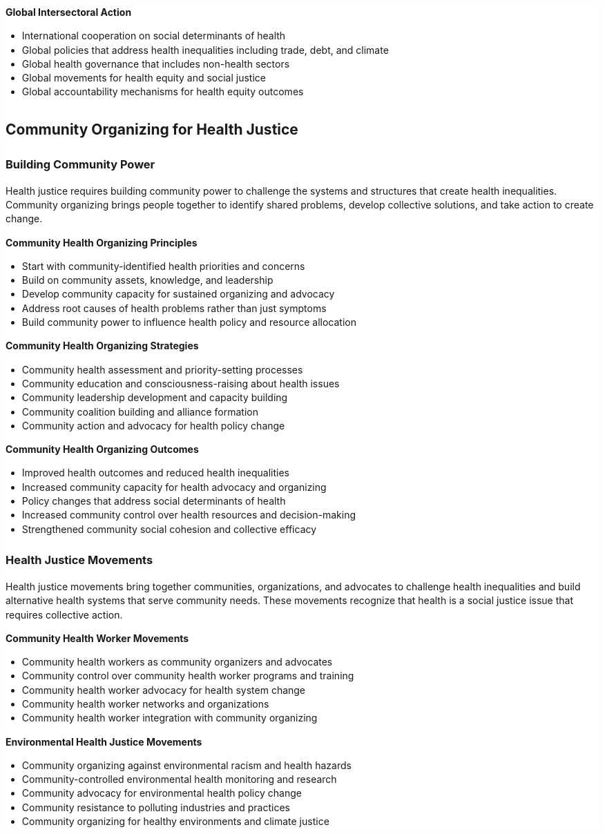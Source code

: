 **Global Intersectoral Action**
- International cooperation on social determinants of health
- Global policies that address health inequalities including trade, debt, and climate
- Global health governance that includes non-health sectors
- Global movements for health equity and social justice
- Global accountability mechanisms for health equity outcomes

## Community Organizing for Health Justice

### Building Community Power

Health justice requires building community power to challenge the systems and structures that create health inequalities. Community organizing brings people together to identify shared problems, develop collective solutions, and take action to create change.

**Community Health Organizing Principles**
- Start with community-identified health priorities and concerns
- Build on community assets, knowledge, and leadership
- Develop community capacity for sustained organizing and advocacy
- Address root causes of health problems rather than just symptoms
- Build community power to influence health policy and resource allocation

**Community Health Organizing Strategies**
- Community health assessment and priority-setting processes
- Community education and consciousness-raising about health issues
- Community leadership development and capacity building
- Community coalition building and alliance formation
- Community action and advocacy for health policy change

**Community Health Organizing Outcomes**
- Improved health outcomes and reduced health inequalities
- Increased community capacity for health advocacy and organizing
- Policy changes that address social determinants of health
- Increased community control over health resources and decision-making
- Strengthened community social cohesion and collective efficacy

### Health Justice Movements

Health justice movements bring together communities, organizations, and advocates to challenge health inequalities and build alternative health systems that serve community needs. These movements recognize that health is a social justice issue that requires collective action.

**Community Health Worker Movements**
- Community health workers as community organizers and advocates
- Community control over community health worker programs and training
- Community health worker advocacy for health system change
- Community health worker networks and organizations
- Community health worker integration with community organizing

**Environmental Health Justice Movements**
- Community organizing against environmental racism and health hazards
- Community-controlled environmental health monitoring and research
- Community advocacy for environmental health policy change
- Community resistance to polluting industries and practices
- Community organizing for healthy environments and climate justice
